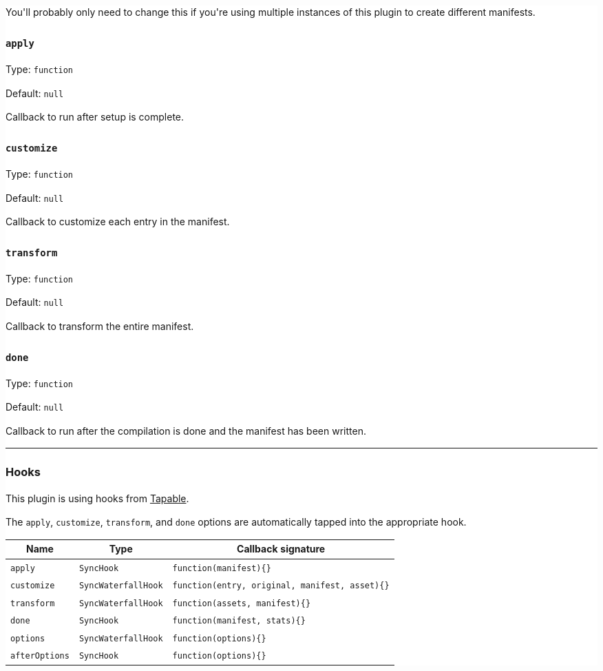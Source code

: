You'll probably only need to change this if you're using multiple instances of this plugin to create different manifests.

### `apply`

Type: `function`

Default: `null`

Callback to run after setup is complete.

### `customize`

Type: `function`

Default: `null`

Callback to customize each entry in the manifest.

### `transform`

Type: `function`

Default: `null`

Callback to transform the entire manifest.

### `done`

Type: `function`

Default: `null`

Callback to run after the compilation is done and the manifest has been written.

---

### Hooks

This plugin is using hooks from [Tapable](https://github.com/webpack/tapable/).

The `apply`, `customize`, `transform`, and `done` options are automatically tapped into the appropriate hook.

| Name | Type | Callback signature |
| ---- | ---- | --------- |
| `apply` | `SyncHook` | `function(manifest){}` |
| `customize` | `SyncWaterfallHook` | `function(entry, original, manifest, asset){}` |
| `transform` | `SyncWaterfallHook` | `function(assets, manifest){}` |
| `done` | `SyncHook` | `function(manifest, stats){}` |
| `options` | `SyncWaterfallHook` | `function(options){}` |
| `afterOptions` | `SyncHook` | `function(options){}` |
